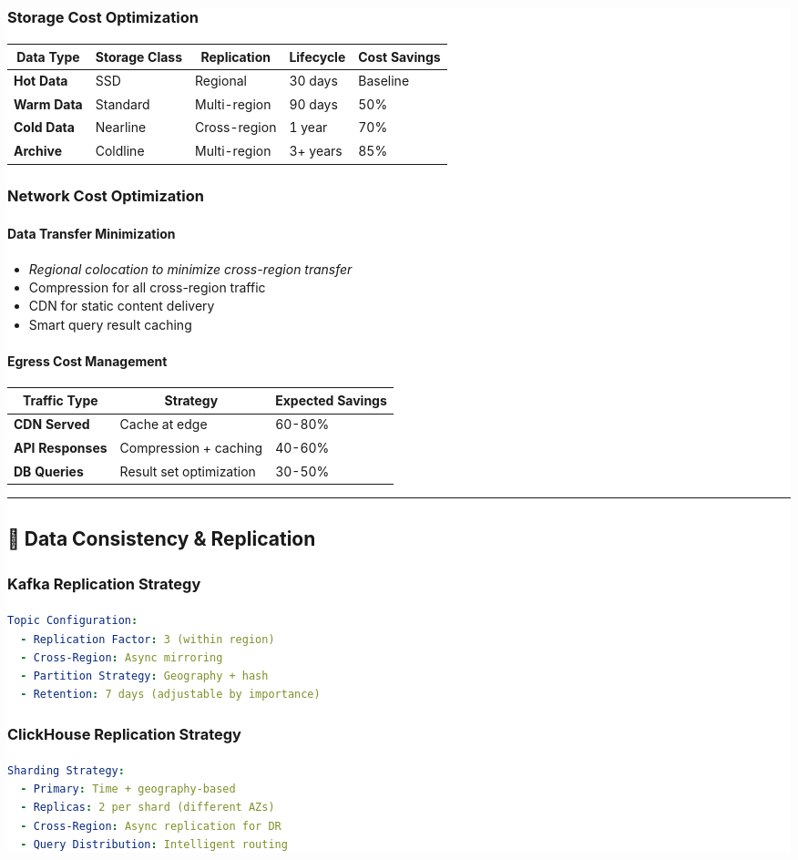 ### __Storage Cost Optimization__

| Data Type     | Storage Class | Replication  | Lifecycle | Cost Savings |
| ------------- | ------------- | ------------ | --------- | ------------ |
| __Hot Data__  | SSD           | Regional     | 30 days   | Baseline     |
| __Warm Data__ | Standard      | Multi-region | 90 days   | 50%          |
| __Cold Data__ | Nearline      | Cross-region | 1 year    | 70%          |
| __Archive__   | Coldline      | Multi-region | 3+ years  | 85%          |

### __Network Cost Optimization__

#### __Data Transfer Minimization__

* _Regional colocation to minimize cross-region transfer_
* Compression for all cross-region traffic
* CDN for static content delivery
* Smart query result caching

#### __Egress Cost Management__

| Traffic Type      | Strategy                | Expected Savings |
| ----------------- | ----------------------- | ---------------- |
| __CDN Served__    | Cache at edge           | 60-80%           |
| __API Responses__ | Compression + caching   | 40-60%           |
| __DB Queries__    | Result set optimization | 30-50%           |

---

## 🔄 __Data Consistency & Replication__

### __Kafka Replication Strategy__

```yaml
Topic Configuration:
  - Replication Factor: 3 (within region)
  - Cross-Region: Async mirroring
  - Partition Strategy: Geography + hash
  - Retention: 7 days (adjustable by importance)
```

### __ClickHouse Replication Strategy__

```yaml
Sharding Strategy:
  - Primary: Time + geography-based
  - Replicas: 2 per shard (different AZs)
  - Cross-Region: Async replication for DR
  - Query Distribution: Intelligent routing
```
